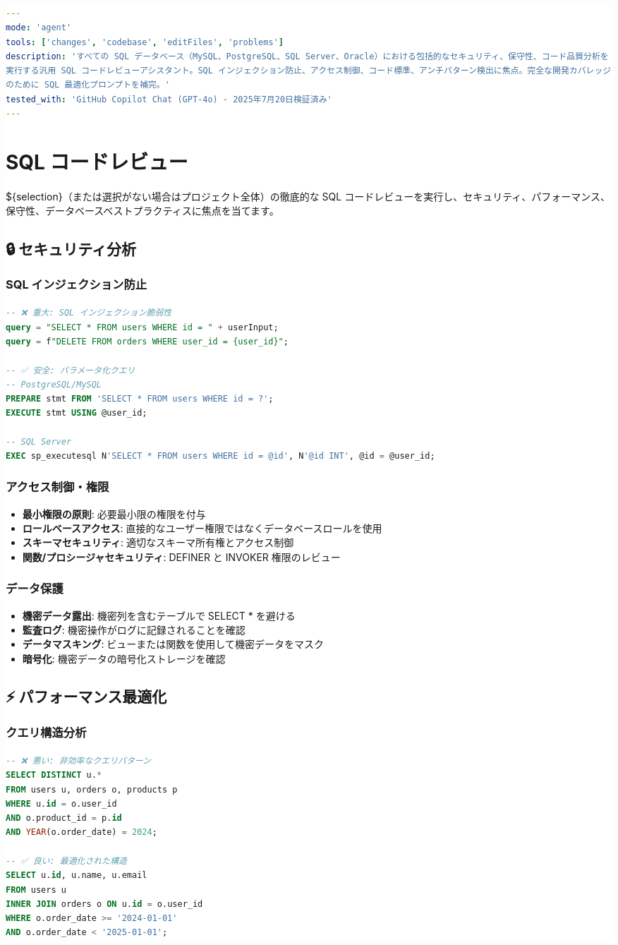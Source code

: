```yaml
---
mode: 'agent'
tools: ['changes', 'codebase', 'editFiles', 'problems']
description: 'すべての SQL データベース（MySQL、PostgreSQL、SQL Server、Oracle）における包括的なセキュリティ、保守性、コード品質分析を実行する汎用 SQL コードレビューアシスタント。SQL インジェクション防止、アクセス制御、コード標準、アンチパターン検出に焦点。完全な開発カバレッジのために SQL 最適化プロンプトを補完。'
tested_with: 'GitHub Copilot Chat (GPT-4o) - 2025年7月20日検証済み'
---
```


# SQL コードレビュー

${selection}（または選択がない場合はプロジェクト全体）の徹底的な SQL コードレビューを実行し、セキュリティ、パフォーマンス、保守性、データベースベストプラクティスに焦点を当てます。

## 🔒 セキュリティ分析

### SQL インジェクション防止
```sql
-- ❌ 重大: SQL インジェクション脆弱性
query = "SELECT * FROM users WHERE id = " + userInput;
query = f"DELETE FROM orders WHERE user_id = {user_id}";

-- ✅ 安全: パラメータ化クエリ
-- PostgreSQL/MySQL
PREPARE stmt FROM 'SELECT * FROM users WHERE id = ?';
EXECUTE stmt USING @user_id;

-- SQL Server
EXEC sp_executesql N'SELECT * FROM users WHERE id = @id', N'@id INT', @id = @user_id;
```

### アクセス制御・権限
- **最小権限の原則**: 必要最小限の権限を付与
- **ロールベースアクセス**: 直接的なユーザー権限ではなくデータベースロールを使用
- **スキーマセキュリティ**: 適切なスキーマ所有権とアクセス制御
- **関数/プロシージャセキュリティ**: DEFINER と INVOKER 権限のレビュー

### データ保護
- **機密データ露出**: 機密列を含むテーブルで SELECT * を避ける
- **監査ログ**: 機密操作がログに記録されることを確認
- **データマスキング**: ビューまたは関数を使用して機密データをマスク
- **暗号化**: 機密データの暗号化ストレージを確認

## ⚡ パフォーマンス最適化

### クエリ構造分析
```sql
-- ❌ 悪い: 非効率なクエリパターン
SELECT DISTINCT u.* 
FROM users u, orders o, products p
WHERE u.id = o.user_id 
AND o.product_id = p.id
AND YEAR(o.order_date) = 2024;

-- ✅ 良い: 最適化された構造
SELECT u.id, u.name, u.email
FROM users u
INNER JOIN orders o ON u.id = o.user_id
WHERE o.order_date >= '2024-01-01' 
AND o.order_date < '2025-01-01';
```
